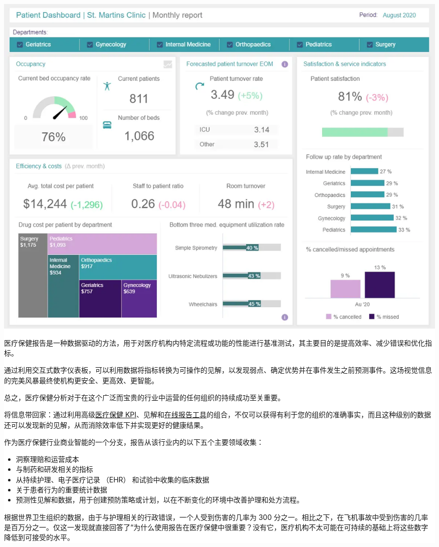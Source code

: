 ![如何通过医疗保健报告改善您的设施管理](images/c42bb60b886c7091737c46e4560472f4.png~tplv-r2kw2awwi5-image.webp "如何通过医疗保健报告改善您的设施管理")

医疗保健报告是一种数据驱动的方法，用于对医疗机构内特定流程或功能的性能进行基准测试，其主要目的是提高效率、减少错误和优化指标。

通过利用交互式数字仪表板，可以利用数据将指标转换为可操作的见解，以发现弱点、确定优势并在事件发生之前预测事件。这场视觉信息的完美风暴最终使机构更安全、更高效、更智能。

总之，医疗保健分析对于在这个广泛而宝贵的行业中运营的任何组织的持续成功至关重要。

将信息带回家：通过利用高级[医疗保健 KPI](https://www.datafocus.ai/infos/kpi-examples-and-templates-healthcare)、见解和[在线报告工具](https://www.datafocus.ai/infos/online-reporting)的组合，不仅可以获得有利于您的组织的准确事实，而且这种级别的数据还可以发现新的见解，从而消除效率低下并实现更好的健康结果。

作为医疗保健行业商业智能的一个分支，报告从该行业内的以下五个主要领域收集：

- 洞察理赔和运营成本
- 与制药和研发相关的指标
- 从持续护理、电子医疗记录 （EHR） 和试验中收集的临床数据
- 关于患者行为的重要统计数据
- 预测性见解和数据，用于创建预防策略或计划，以在不断变化的环境中改善护理和处方流程。

根据世界卫生组织的数据，由于与护理相关的行政错误，一个人受到伤害的几率为 300 分之一。相比之下，在飞机事故中受到伤害的几率是百万分之一。仅这一发现就直接回答了“为什么使用报告在医疗保健中很重要？没有它，医疗机构不太可能在可持续的基础上将这些数字降低到可接受的水平。
